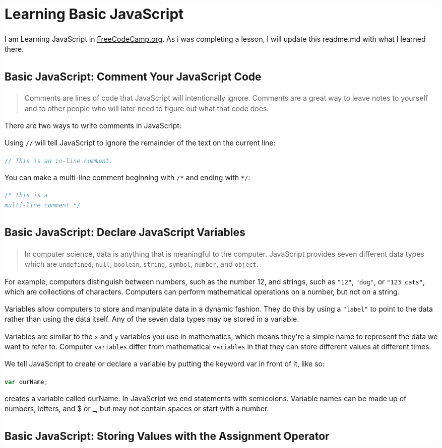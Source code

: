 # Learning Basic JavaScript

I am Learning JavaScript in [FreeCodeCamp.org](https://freecodecamp.org). As i was completing a lesson, I will update this readme.md with what I learned there.

## Basic JavaScript: Comment Your JavaScript Code

> Comments are lines of code that JavaScript will intentionally ignore. Comments are a great way to leave notes to yourself and to other people who will later need to figure out what that code does.

There are two ways to write comments in JavaScript:

Using `//` will tell JavaScript to ignore the remainder of the text on the current line:

```js
// This is an in-line comment.
```

You can make a multi-line comment beginning with `/*` and ending with `*/`:

```js
/* This is a
multi-line comment */
```

## Basic JavaScript: Declare JavaScript Variables

> In computer science, data is anything that is meaningful to the computer. JavaScript provides seven different data types which are `undefined`, `null`, `boolean`, `string`, `symbol`, `number`, and `object`.

For example, computers distinguish between numbers, such as the number 12, and strings, such as `"12"`, `"dog"`, or `"123 cats"`, which are collections of characters. Computers can perform mathematical operations on a number, but not on a string.

Variables allow computers to store and manipulate data in a dynamic fashion. They do this by using a `"label"` to point to the data rather than using the data itself. Any of the seven data types may be stored in a variable.

Variables are similar to the `x` and `y` variables you use in mathematics, which means they're a simple name to represent the data we want to refer to. Computer `variables` differ from mathematical `variables` in that they can store different values at different times.

We tell JavaScript to create or declare a variable by putting the keyword var in front of it, like so:

```js
var ourName;
```

creates a variable called ourName. In JavaScript we end statements with semicolons. Variable names can be made up of numbers, letters, and $ or _, but may not contain spaces or start with a number.

## Basic JavaScript: Storing Values with the Assignment Operator

